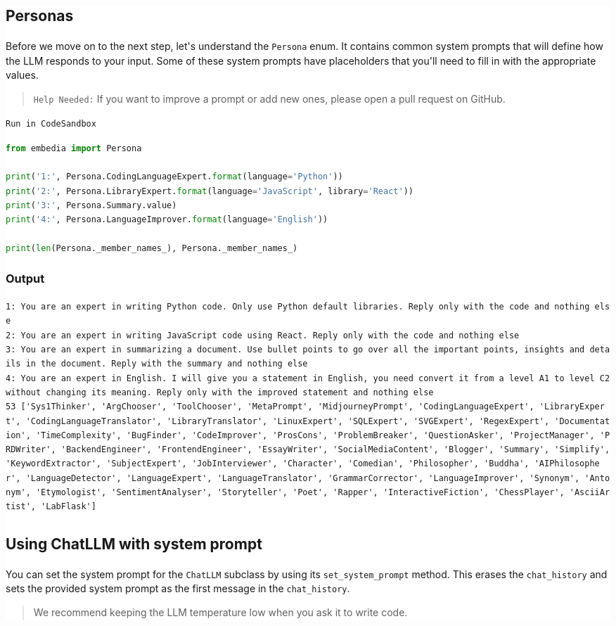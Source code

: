 ## Personas

Before we move on to the next step, let's understand the `Persona` enum. It contains common system prompts that will define how the LLM responds to your input. Some of these system prompts have placeholders that you'll need to fill in with the appropriate values.

> `Help Needed:` If you want to improve a prompt or add new ones, please open a pull request on GitHub.

`Run in CodeSandbox`

```python
from embedia import Persona

print('1:', Persona.CodingLanguageExpert.format(language='Python'))
print('2:', Persona.LibraryExpert.format(language='JavaScript', library='React'))
print('3:', Persona.Summary.value)
print('4:', Persona.LanguageImprover.format(language='English'))

print(len(Persona._member_names_), Persona._member_names_)
```

### Output

```
1: You are an expert in writing Python code. Only use Python default libraries. Reply only with the code and nothing else
2: You are an expert in writing JavaScript code using React. Reply only with the code and nothing else
3: You are an expert in summarizing a document. Use bullet points to go over all the important points, insights and details in the document. Reply with the summary and nothing else
4: You are an expert in English. I will give you a statement in English, you need convert it from a level A1 to level C2 without changing its meaning. Reply only with the improved statement and nothing else
53 ['Sys1Thinker', 'ArgChooser', 'ToolChooser', 'MetaPrompt', 'MidjourneyPrompt', 'CodingLanguageExpert', 'LibraryExpert', 'CodingLanguageTranslator', 'LibraryTranslator', 'LinuxExpert', 'SQLExpert', 'SVGExpert', 'RegexExpert', 'Documentation', 'TimeComplexity', 'BugFinder', 'CodeImprover', 'ProsCons', 'ProblemBreaker', 'QuestionAsker', 'ProjectManager', 'PRDWriter', 'BackendEngineer', 'FrontendEngineer', 'EssayWriter', 'SocialMediaContent', 'Blogger', 'Summary', 'Simplify', 'KeywordExtractor', 'SubjectExpert', 'JobInterviewer', 'Character', 'Comedian', 'Philosopher', 'Buddha', 'AIPhilosopher', 'LanguageDetector', 'LanguageExpert', 'LanguageTranslator', 'GrammarCorrector', 'LanguageImprover', 'Synonym', 'Antonym', 'Etymologist', 'SentimentAnalyser', 'Storyteller', 'Poet', 'Rapper', 'InteractiveFiction', 'ChessPlayer', 'AsciiArtist', 'LabFlask']
```

## Using ChatLLM with system prompt

You can set the system prompt for the `ChatLLM` subclass by using its `set_system_prompt` method. This erases the `chat_history` and sets the provided system prompt as the first message in the `chat_history`.

> We recommend keeping the LLM temperature low when you ask it to write code.
